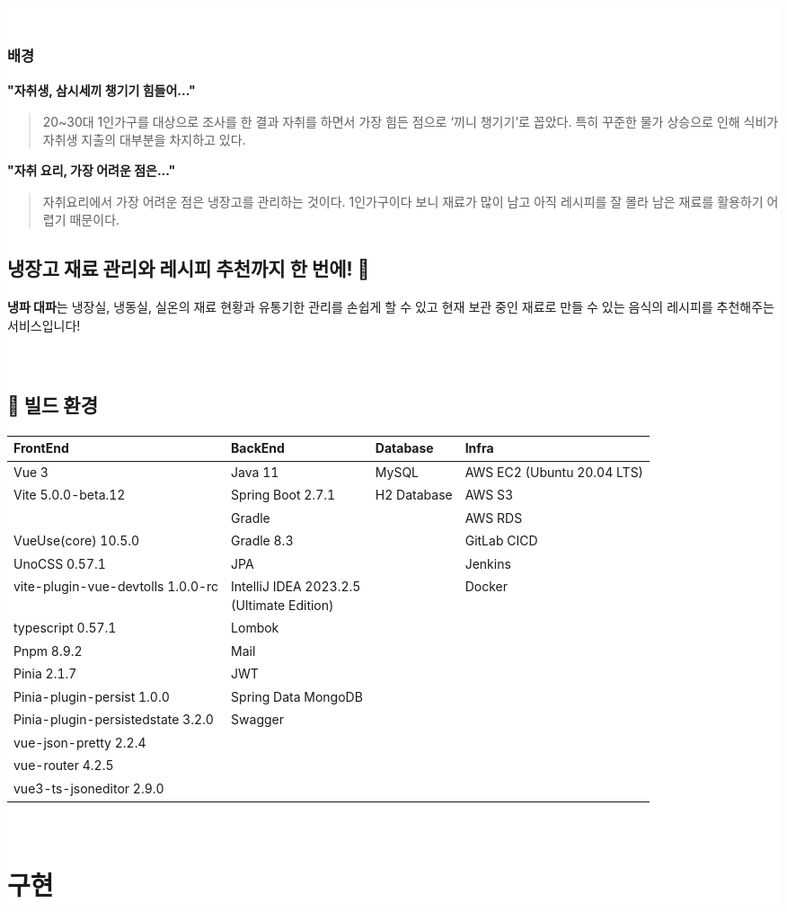 <br/>

### 배경

**"자취생, 삼시세끼 챙기기 힘들어..."**

> 20~30대 1인가구를 대상으로 조사를 한 결과 자취를 하면서 가장 힘든 점으로 ‘끼니 챙기기’로 꼽았다.
> 특히 꾸준한 물가 상승으로 인해 식비가 자취생 지출의 대부분을 차지하고 있다.

**"자취 요리, 가장 어려운 점은..."**

> 자취요리에서 가장 어려운 점은 냉장고를 관리하는 것이다. 1인가구이다 보니 재료가 많이 남고 아직 레시피를 잘 몰라 남은 재료를 활용하기 어렵기 때문이다.

## 냉장고 재료 관리와 레시피 추천까지 한 번에! :fork_and_knife:
<strong> 냉파 대파</strong>는 냉장실, 냉동실, 실온의 재료 현황과 유통기한 관리를 손쉽게 할 수 있고 현재 보관 중인 재료로 만들 수 있는 음식의 레시피를 추천해주는 서비스입니다! 



<br/>

## :cactus: 빌드 환경

| FrontEnd                          | BackEnd                                      | Database      | Infra                      |
| :-------------------------------- | :------------------------------------------- | :------------ | :------------------------- |
| Vue 3                             | Java 11                                      | MySQL         | AWS EC2 (Ubuntu 20.04 LTS) |
| Vite 5.0.0-beta.12                | Spring Boot 2.7.1                            | H2 Database   | AWS S3                     |
|                                   | Gradle                                       |               | AWS RDS                    |
| VueUse(core) 10.5.0               | Gradle 8.3                                   |               | GitLab CICD                |
| UnoCSS 0.57.1                     | JPA                                          |               | Jenkins                    |
| vite-plugin-vue-devtolls 1.0.0-rc | IntelliJ IDEA 2023.2.5<br>(Ultimate Edition) |               | Docker                     |
| typescript 0.57.1                 | Lombok                                       |               |                            |
| Pnpm 8.9.2                        | Mail                                         |
| Pinia 2.1.7                       | JWT                                          |
| Pinia-plugin-persist 1.0.0        | Spring Data MongoDB                          |
| Pinia-plugin-persistedstate 3.2.0 | Swagger                                      |
| vue-json-pretty 2.2.4             |
| vue-router 4.2.5                  |
| vue3-ts-jsoneditor 2.9.0          |


<br>

# 구현
